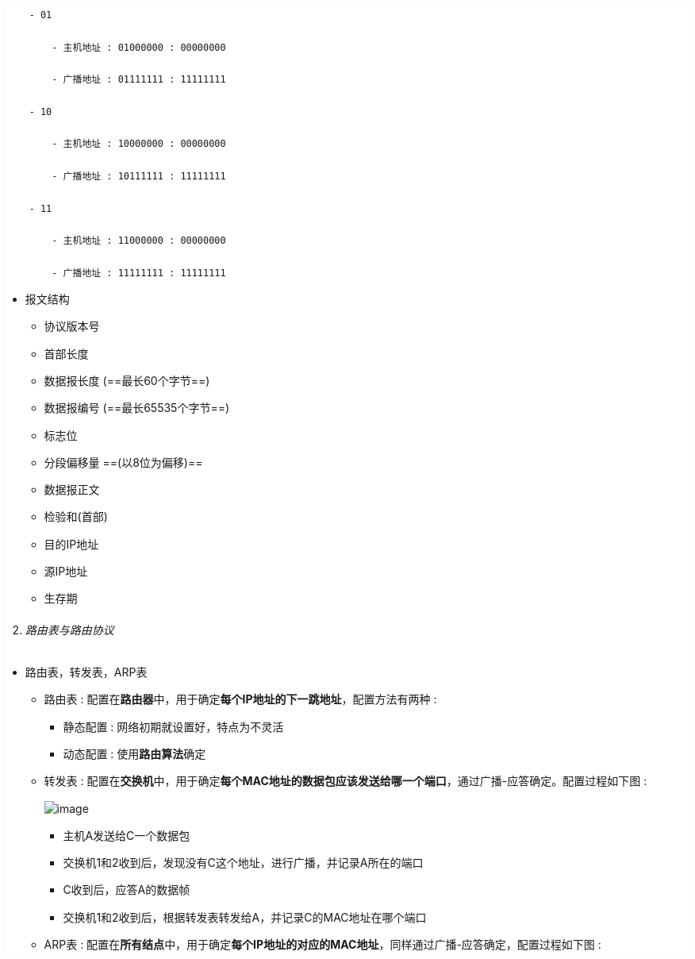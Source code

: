         - 01
        
            - 主机地址 : 01000000 : 00000000
            
            - 广播地址 : 01111111 : 11111111
    
        - 10
        
            - 主机地址 : 10000000 : 00000000
            
            - 广播地址 : 10111111 : 11111111
    
        - 11
        
            - 主机地址 : 11000000 : 00000000
            
            - 广播地址 : 11111111 : 11111111

- 报文结构

    - 协议版本号
    
    - 首部长度
    
    - 数据报长度 (==最长60个字节==)
    
    - 数据报编号 (==最长65535个字节==)
    
    - 标志位
    
    - 分段偏移量 ==(以8位为偏移)==
    
    - 数据报正文
    
    - 检验和(首部)
    
    - 目的IP地址
    
    - 源IP地址
    
    - 生存期

2. ###### 路由表与路由协议

- 路由表，转发表，ARP表
    
    - 路由表 : 配置在**路由器**中，用于确定**每个IP地址的下一跳地址**，配置方法有两种 :
    
        - 静态配置 : 网络初期就设置好，特点为不灵活

        - 动态配置 : 使用**路由算法**确定
    
    - 转发表 : 配置在**交换机**中，用于确定**每个MAC地址的数据包应该发送给哪一个端口**，通过广播-应答确定。配置过程如下图 : 
    
        ![image](https://note.youdao.com/yws/res/11906/B9B5F8A76C5F489099631DA5A1FD5315)

        - 主机A发送给C一个数据包
        
        - 交换机1和2收到后，发现没有C这个地址，进行广播，并记录A所在的端口
        
        - C收到后，应答A的数据帧
        
        - 交换机1和2收到后，根据转发表转发给A，并记录C的MAC地址在哪个端口

    - ARP表 : 配置在**所有结点**中，用于确定**每个IP地址的对应的MAC地址**，同样通过广播-应答确定，配置过程如下图 : 
